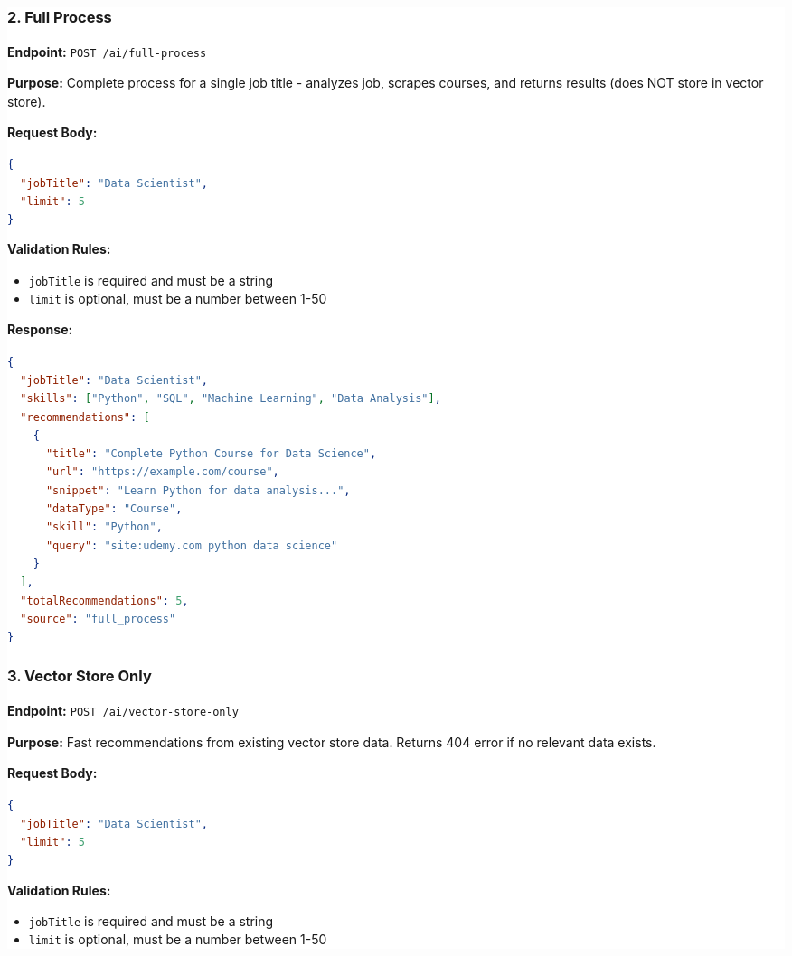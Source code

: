 ### 2. Full Process

**Endpoint:** `POST /ai/full-process`

**Purpose:** Complete process for a single job title - analyzes job, scrapes courses, and returns results (does NOT store in vector store).

**Request Body:**
```json
{
  "jobTitle": "Data Scientist",
  "limit": 5
}
```

**Validation Rules:**
- `jobTitle` is required and must be a string
- `limit` is optional, must be a number between 1-50

**Response:**
```json
{
  "jobTitle": "Data Scientist",
  "skills": ["Python", "SQL", "Machine Learning", "Data Analysis"],
  "recommendations": [
    {
      "title": "Complete Python Course for Data Science",
      "url": "https://example.com/course",
      "snippet": "Learn Python for data analysis...",
      "dataType": "Course",
      "skill": "Python",
      "query": "site:udemy.com python data science"
    }
  ],
  "totalRecommendations": 5,
  "source": "full_process"
}
```

### 3. Vector Store Only

**Endpoint:** `POST /ai/vector-store-only`

**Purpose:** Fast recommendations from existing vector store data. Returns 404 error if no relevant data exists.

**Request Body:**
```json
{
  "jobTitle": "Data Scientist",
  "limit": 5
}
```

**Validation Rules:**
- `jobTitle` is required and must be a string
- `limit` is optional, must be a number between 1-50
